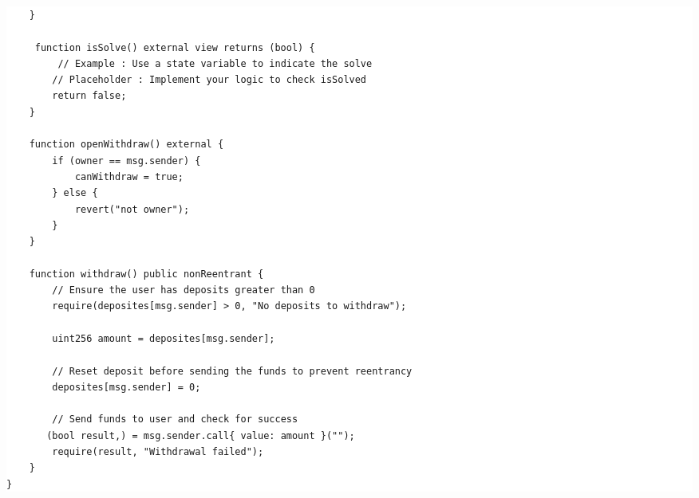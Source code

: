 ```solidity
    }

     function isSolve() external view returns (bool) {
         // Example : Use a state variable to indicate the solve
        // Placeholder : Implement your logic to check isSolved
        return false;
    }

    function openWithdraw() external {
        if (owner == msg.sender) {
            canWithdraw = true;
        } else {
            revert("not owner");
        }
    }
    
    function withdraw() public nonReentrant {
        // Ensure the user has deposits greater than 0
        require(deposites[msg.sender] > 0, "No deposits to withdraw");
        
        uint256 amount = deposites[msg.sender];

        // Reset deposit before sending the funds to prevent reentrancy
        deposites[msg.sender] = 0;

        // Send funds to user and check for success
       (bool result,) = msg.sender.call{ value: amount }("");
        require(result, "Withdrawal failed");
    }
}
```
